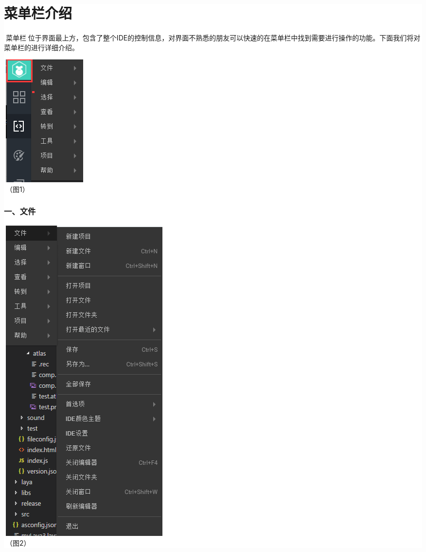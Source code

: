 # 菜单栏介绍

 

​        菜单栏 位于界面最上方，包含了整个IDE的控制信息，对界面不熟悉的朋友可以快速的在菜单栏中找到需要进行操作的功能。下面我们将对菜单栏的进行详细介绍。

​   ![blob.png](img/1.png)<br/>
​        	（图1）

 

### 一、文件      

​   ![blob.png](img/2.png)<br/>
​        	（图2）
